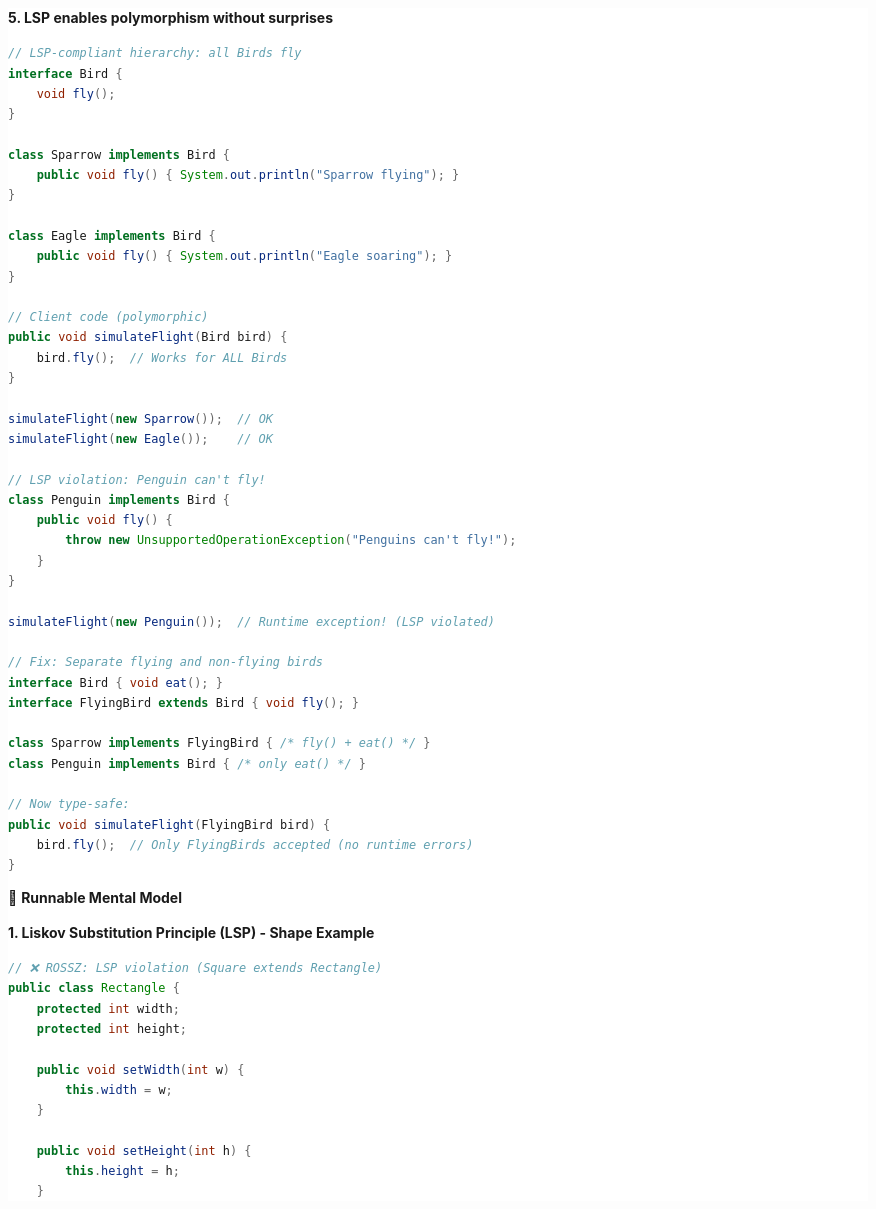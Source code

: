**5. LSP enables polymorphism without surprises**
```java
// LSP-compliant hierarchy: all Birds fly
interface Bird {
    void fly();
}

class Sparrow implements Bird {
    public void fly() { System.out.println("Sparrow flying"); }
}

class Eagle implements Bird {
    public void fly() { System.out.println("Eagle soaring"); }
}

// Client code (polymorphic)
public void simulateFlight(Bird bird) {
    bird.fly();  // Works for ALL Birds
}

simulateFlight(new Sparrow());  // OK
simulateFlight(new Eagle());    // OK

// LSP violation: Penguin can't fly!
class Penguin implements Bird {
    public void fly() {
        throw new UnsupportedOperationException("Penguins can't fly!");
    }
}

simulateFlight(new Penguin());  // Runtime exception! (LSP violated)

// Fix: Separate flying and non-flying birds
interface Bird { void eat(); }
interface FlyingBird extends Bird { void fly(); }

class Sparrow implements FlyingBird { /* fly() + eat() */ }
class Penguin implements Bird { /* only eat() */ }

// Now type-safe:
public void simulateFlight(FlyingBird bird) {
    bird.fly();  // Only FlyingBirds accepted (no runtime errors)
}
```

</div>

<div class="concept-section runnable-model">

🚀 **Runnable Mental Model**

**1. Liskov Substitution Principle (LSP) - Shape Example**

```java
// ❌ ROSSZ: LSP violation (Square extends Rectangle)
public class Rectangle {
    protected int width;
    protected int height;
    
    public void setWidth(int w) {
        this.width = w;
    }
    
    public void setHeight(int h) {
        this.height = h;
    }
```